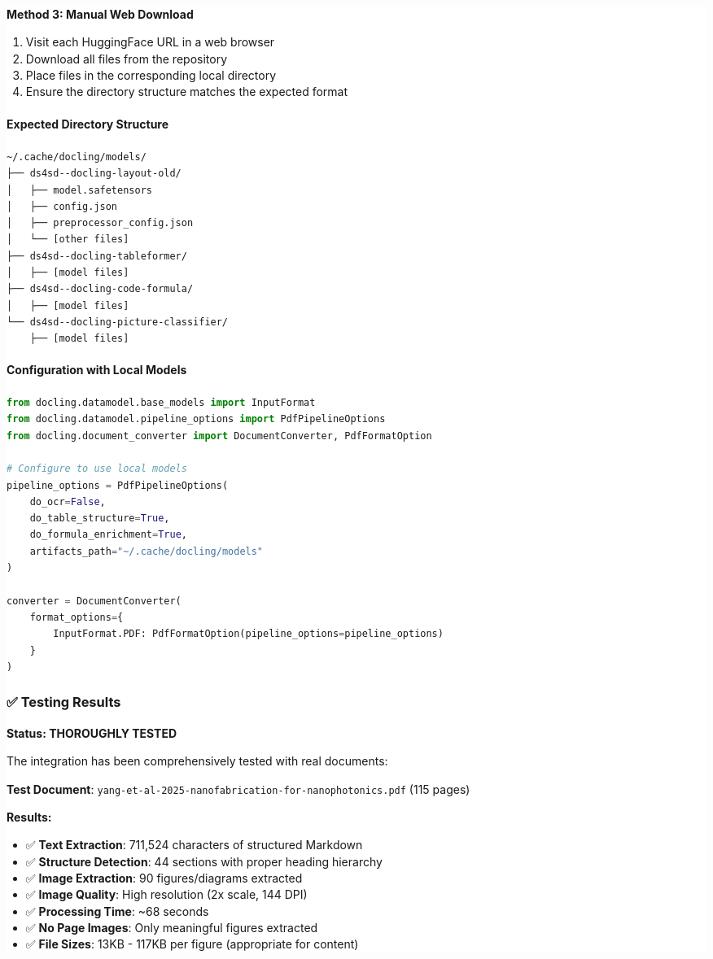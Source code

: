 **Method 3: Manual Web Download**
1. Visit each HuggingFace URL in a web browser
2. Download all files from the repository
3. Place files in the corresponding local directory
4. Ensure the directory structure matches the expected format

#### Expected Directory Structure
```
~/.cache/docling/models/
├── ds4sd--docling-layout-old/
│   ├── model.safetensors
│   ├── config.json
│   ├── preprocessor_config.json
│   └── [other files]
├── ds4sd--docling-tableformer/
│   ├── [model files]
├── ds4sd--docling-code-formula/
│   ├── [model files]
└── ds4sd--docling-picture-classifier/
    ├── [model files]
```

#### Configuration with Local Models
```python
from docling.datamodel.base_models import InputFormat
from docling.datamodel.pipeline_options import PdfPipelineOptions
from docling.document_converter import DocumentConverter, PdfFormatOption

# Configure to use local models
pipeline_options = PdfPipelineOptions(
    do_ocr=False,
    do_table_structure=True,
    do_formula_enrichment=True,
    artifacts_path="~/.cache/docling/models"
)

converter = DocumentConverter(
    format_options={
        InputFormat.PDF: PdfFormatOption(pipeline_options=pipeline_options)
    }
)
```

### ✅ Testing Results

**Status: THOROUGHLY TESTED**

The integration has been comprehensively tested with real documents:

**Test Document**: `yang-et-al-2025-nanofabrication-for-nanophotonics.pdf` (115 pages)

**Results:**
- ✅ **Text Extraction**: 711,524 characters of structured Markdown
- ✅ **Structure Detection**: 44 sections with proper heading hierarchy
- ✅ **Image Extraction**: 90 figures/diagrams extracted
- ✅ **Image Quality**: High resolution (2x scale, 144 DPI)
- ✅ **Processing Time**: ~68 seconds
- ✅ **No Page Images**: Only meaningful figures extracted
- ✅ **File Sizes**: 13KB - 117KB per figure (appropriate for content)
